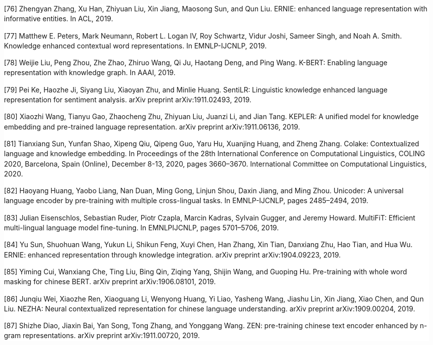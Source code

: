 [76] Zhengyan Zhang, Xu Han, Zhiyuan Liu, Xin Jiang, Maosong
Sun, and Qun Liu. ERNIE: enhanced language representation
with informative entities. In ACL, 2019.

[77] Matthew E. Peters, Mark Neumann, Robert L. Logan IV, Roy
Schwartz, Vidur Joshi, Sameer Singh, and Noah A. Smith.
Knowledge enhanced contextual word representations. In
EMNLP-IJCNLP, 2019.

[78] Weijie Liu, Peng Zhou, Zhe Zhao, Zhiruo Wang, Qi Ju,
Haotang Deng, and Ping Wang. K-BERT: Enabling language
representation with knowledge graph. In AAAI, 2019.

[79] Pei Ke, Haozhe Ji, Siyang Liu, Xiaoyan Zhu, and Minlie Huang. SentiLR: Linguistic knowledge enhanced language representation for sentiment analysis. arXiv preprint arXiv:1911.02493, 2019.

[80] Xiaozhi Wang, Tianyu Gao, Zhaocheng Zhu, Zhiyuan Liu,
Juanzi Li, and Jian Tang. KEPLER: A unified model for
knowledge embedding and pre-trained language representation. arXiv preprint arXiv:1911.06136, 2019.

[81] Tianxiang Sun, Yunfan Shao, Xipeng Qiu, Qipeng Guo, Yaru
Hu, Xuanjing Huang, and Zheng Zhang. Colake: Contextualized language and knowledge embedding. In Proceedings of
the 28th International Conference on Computational Linguistics, COLING 2020, Barcelona, Spain (Online), December
8-13, 2020, pages 3660–3670. International Committee on
Computational Linguistics, 2020.

[82] Haoyang Huang, Yaobo Liang, Nan Duan, Ming Gong, Linjun
Shou, Daxin Jiang, and Ming Zhou. Unicoder: A universal
language encoder by pre-training with multiple cross-lingual
tasks. In EMNLP-IJCNLP, pages 2485–2494, 2019.

[83] Julian Eisenschlos, Sebastian Ruder, Piotr Czapla, Marcin
Kadras, Sylvain Gugger, and Jeremy Howard. MultiFiT: Efficient multi-lingual language model fine-tuning. In EMNLPIJCNLP, pages 5701–5706, 2019.

[84] Yu Sun, Shuohuan Wang, Yukun Li, Shikun Feng, Xuyi Chen,
Han Zhang, Xin Tian, Danxiang Zhu, Hao Tian, and Hua
Wu. ERNIE: enhanced representation through knowledge
integration. arXiv preprint arXiv:1904.09223, 2019.

[85] Yiming Cui, Wanxiang Che, Ting Liu, Bing Qin, Ziqing Yang,
Shijin Wang, and Guoping Hu. Pre-training with whole word
masking for chinese BERT. arXiv preprint arXiv:1906.08101,
2019.

[86] Junqiu Wei, Xiaozhe Ren, Xiaoguang Li, Wenyong Huang,
Yi Liao, Yasheng Wang, Jiashu Lin, Xin Jiang, Xiao Chen,
and Qun Liu. NEZHA: Neural contextualized representation for chinese language understanding. arXiv preprint
arXiv:1909.00204, 2019.

[87] Shizhe Diao, Jiaxin Bai, Yan Song, Tong Zhang, and Yonggang Wang. ZEN: pre-training chinese text encoder enhanced
by n-gram representations. arXiv preprint arXiv:1911.00720,
2019.
